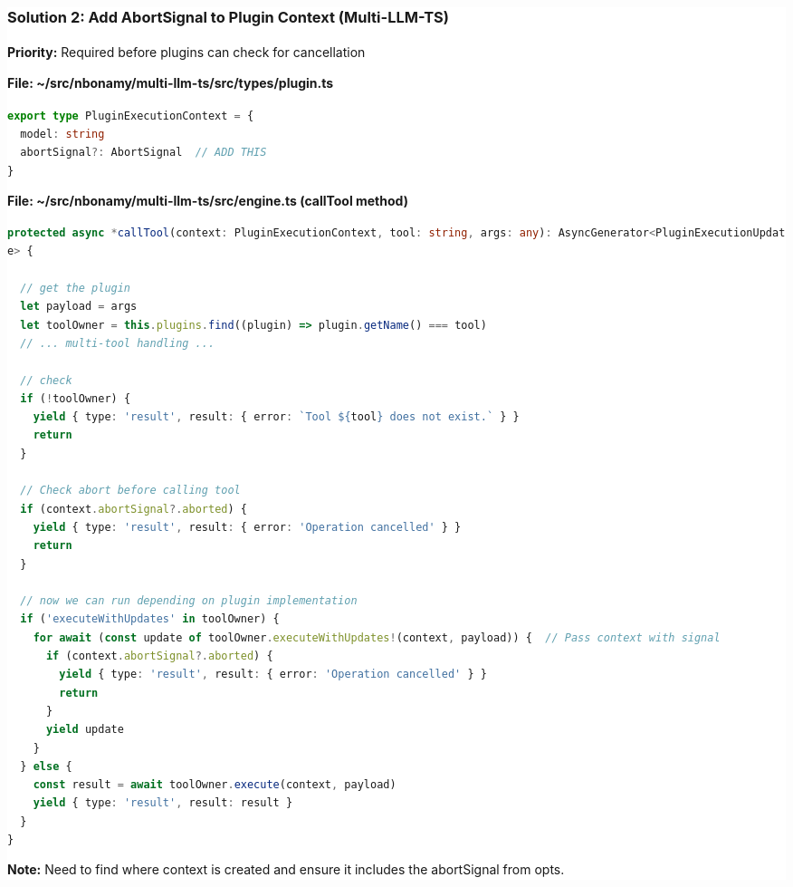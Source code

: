 ### Solution 2: Add AbortSignal to Plugin Context (Multi-LLM-TS)

**Priority:** Required before plugins can check for cancellation

**File: ~/src/nbonamy/multi-llm-ts/src/types/plugin.ts**
```typescript
export type PluginExecutionContext = {
  model: string
  abortSignal?: AbortSignal  // ADD THIS
}
```

**File: ~/src/nbonamy/multi-llm-ts/src/engine.ts (callTool method)**
```typescript
protected async *callTool(context: PluginExecutionContext, tool: string, args: any): AsyncGenerator<PluginExecutionUpdate> {

  // get the plugin
  let payload = args
  let toolOwner = this.plugins.find((plugin) => plugin.getName() === tool)
  // ... multi-tool handling ...

  // check
  if (!toolOwner) {
    yield { type: 'result', result: { error: `Tool ${tool} does not exist.` } }
    return
  }

  // Check abort before calling tool
  if (context.abortSignal?.aborted) {
    yield { type: 'result', result: { error: 'Operation cancelled' } }
    return
  }

  // now we can run depending on plugin implementation
  if ('executeWithUpdates' in toolOwner) {
    for await (const update of toolOwner.executeWithUpdates!(context, payload)) {  // Pass context with signal
      if (context.abortSignal?.aborted) {
        yield { type: 'result', result: { error: 'Operation cancelled' } }
        return
      }
      yield update
    }
  } else {
    const result = await toolOwner.execute(context, payload)
    yield { type: 'result', result: result }
  }
}
```

**Note:** Need to find where context is created and ensure it includes the abortSignal from opts.
